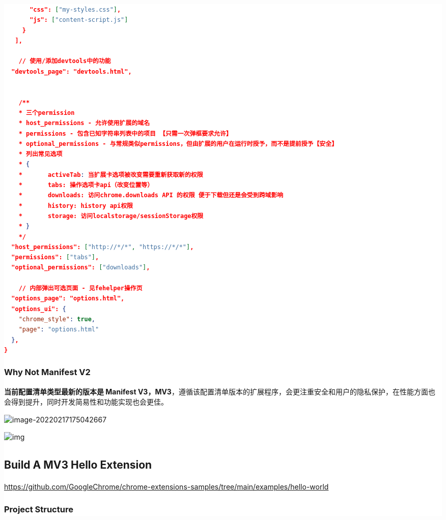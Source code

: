 ```json
       "css": ["my-styles.css"],
       "js": ["content-script.js"]
     }
   ],

    // 使用/添加devtools中的功能
  "devtools_page": "devtools.html",


    /**
    * 三个permission
    * host_permissions - 允许使用扩展的域名
    * permissions - 包含已知字符串列表中的项目 【只需一次弹框要求允许】
    * optional_permissions - 与常规类似permissions，但由扩展的用户在运行时授予，而不是提前授予【安全】
    * 列出常见选项
    * {
    *		activeTab: 当扩展卡选项被改变需要重新获取新的权限
    *		tabs: 操作选项卡api（改变位置等）
    *		downloads: 访问chrome.downloads API 的权限 便于下载但还是会受到跨域影响
    *		history: history api权限
    *		storage: 访问localstorage/sessionStorage权限
    * }
    */
  "host_permissions": ["http://*/*", "https://*/*"],
  "permissions": ["tabs"],
  "optional_permissions": ["downloads"],

    // 内部弹出可选页面 - 见fehelper操作页
  "options_page": "options.html",
  "options_ui": {
    "chrome_style": true,
    "page": "options.html"
  },
}
```

### Why Not Manifest V2

**当前配置清单类型最新的版本是 Manifest V3，MV3**，遵循该配置清单版本的扩展程序，会更注重安全和用户的隐私保护，在性能方面也会得到提升，同时开发简易性和功能实现也会更佳。

![image-20220217175042667](https://cdn.jsdelivr.net/gh/zheyizhifeng/picture_repo/images/image-20220217175042667.png)

![img](https://static.careerengine.us/api/aov2/https%3A_%7C__%7C_mmbiz.qpic.cn_%7C_mmbiz_png_%7C_dkwuWwLoRK95qOVpY72zicpWwLAHwxKPr7SrWicJERd9iaQklkZ0DpCKG2GMHOzS3AhicmVIur4pbMrcH5mbgyQKtw_%7C_640%3Fwx_fmt%3Dpng)

## Build A MV3 Hello Extension

https://github.com/GoogleChrome/chrome-extensions-samples/tree/main/examples/hello-world

### Project Structure
